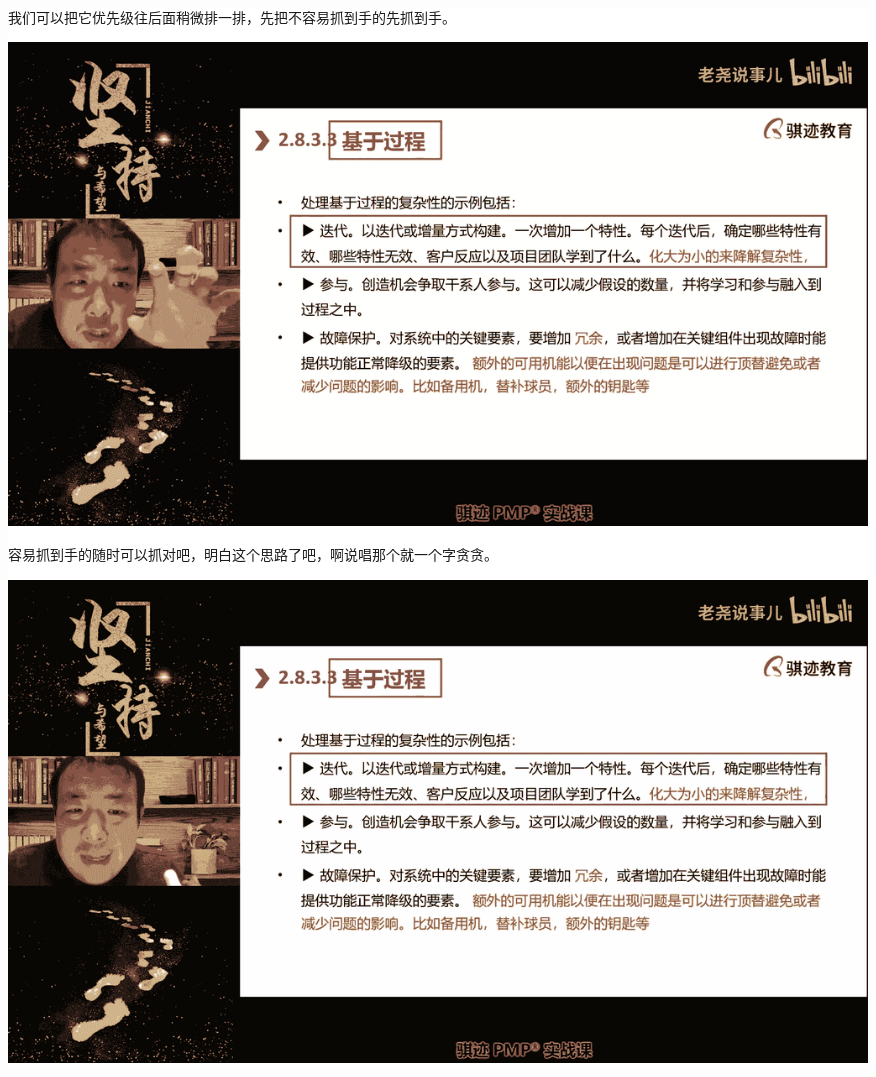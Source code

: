 我们可以把它优先级往后面稍微排一排，先把不容易抓到手的先抓到手。

![](img/4e60b1393b1d9a3f62f41658f43dea87_180.png)

容易抓到手的随时可以抓对吧，明白这个思路了吧，啊说唱那个就一个字贪贪。

![](img/4e60b1393b1d9a3f62f41658f43dea87_182.png)
